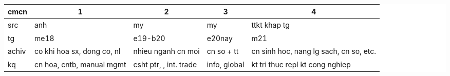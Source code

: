 | cmcn  | 1                          | 2                                       | 3                          | 4                                       |
| ----- | -------------------------- | --------------------------------------- | -------------------------- | --------------------------------------- |
| src   | anh                        | my                                      | my                         | ttkt khap tg                            |
| tg    | me18                       | e19-b20                                 | e20nay                     | m21                                     |
| achiv | co khi hoa sx, dong co, nl | nhieu nganh cn moi | cn so + tt | cn sinh hoc, nang lg sach, cn so, etc. |
| kq    | cn hoa, cntb, manual mgmt  | csht ptr, , int. trade  | info, global | kt tri thuc repl kt cong nghiep |
